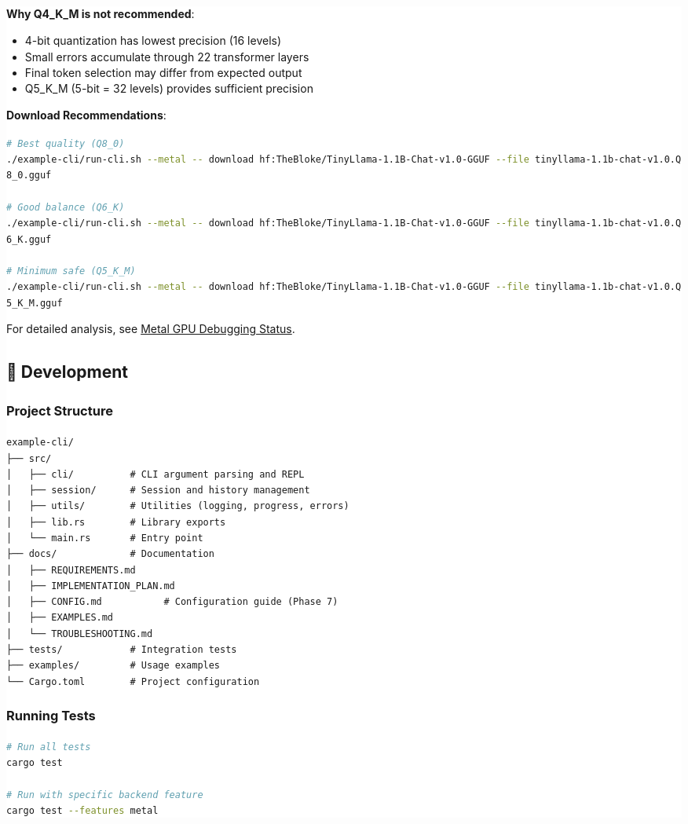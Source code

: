 **Why Q4_K_M is not recommended**:
- 4-bit quantization has lowest precision (16 levels)
- Small errors accumulate through 22 transformer layers
- Final token selection may differ from expected output
- Q5_K_M (5-bit = 32 levels) provides sufficient precision

**Download Recommendations**:
```bash
# Best quality (Q8_0)
./example-cli/run-cli.sh --metal -- download hf:TheBloke/TinyLlama-1.1B-Chat-v1.0-GGUF --file tinyllama-1.1b-chat-v1.0.Q8_0.gguf

# Good balance (Q6_K)
./example-cli/run-cli.sh --metal -- download hf:TheBloke/TinyLlama-1.1B-Chat-v1.0-GGUF --file tinyllama-1.1b-chat-v1.0.Q6_K.gguf

# Minimum safe (Q5_K_M)
./example-cli/run-cli.sh --metal -- download hf:TheBloke/TinyLlama-1.1B-Chat-v1.0-GGUF --file tinyllama-1.1b-chat-v1.0.Q5_K_M.gguf
```

For detailed analysis, see [Metal GPU Debugging Status](../METAL_GPU_DEBUGGING_STATUS.md).

## 🔧 Development

### Project Structure

```
example-cli/
├── src/
│   ├── cli/          # CLI argument parsing and REPL
│   ├── session/      # Session and history management
│   ├── utils/        # Utilities (logging, progress, errors)
│   ├── lib.rs        # Library exports
│   └── main.rs       # Entry point
├── docs/             # Documentation
│   ├── REQUIREMENTS.md
│   ├── IMPLEMENTATION_PLAN.md
│   ├── CONFIG.md           # Configuration guide (Phase 7)
│   ├── EXAMPLES.md
│   └── TROUBLESHOOTING.md
├── tests/            # Integration tests
├── examples/         # Usage examples
└── Cargo.toml        # Project configuration
```

### Running Tests

```bash
# Run all tests
cargo test

# Run with specific backend feature
cargo test --features metal
```
